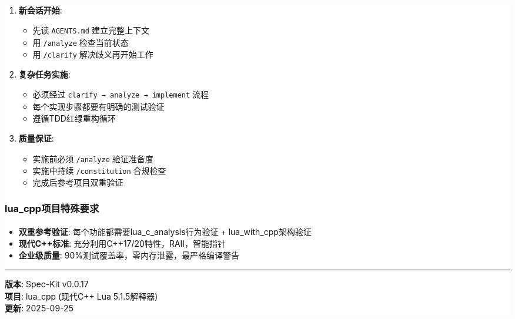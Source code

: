 1. **新会话开始**:
   - 先读 `AGENTS.md` 建立完整上下文  
   - 用 `/analyze` 检查当前状态
   - 用 `/clarify` 解决歧义再开始工作

2. **复杂任务实施**:
   - 必须经过 `clarify → analyze → implement` 流程
   - 每个实现步骤都要有明确的测试验证
   - 遵循TDD红绿重构循环

3. **质量保证**:
   - 实施前必须 `/analyze` 验证准备度  
   - 实施中持续 `/constitution` 合规检查
   - 完成后参考项目双重验证

### lua_cpp项目特殊要求

- **双重参考验证**: 每个功能都需要lua_c_analysis行为验证 + lua_with_cpp架构验证
- **现代C++标准**: 充分利用C++17/20特性，RAII，智能指针
- **企业级质量**: 90%测试覆盖率，零内存泄露，最严格编译警告

---

**版本**: Spec-Kit v0.0.17  
**项目**: lua_cpp (现代C++ Lua 5.1.5解释器)  
**更新**: 2025-09-25